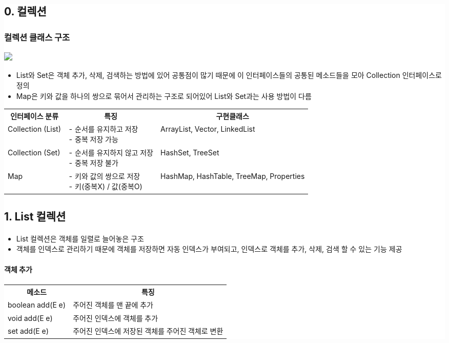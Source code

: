 ## 0. 컬렉션 

### 컬렉션 클래스 구조
<img src="https://i.imgur.com/dRjWP8g.png" width="90%"></img>

- List와 Set은 객체 추가, 삭제, 검색하는 방법에 있어 공통점이 많기 때문에 이 인터페이스들의 공통된 메소드들을 모아 Collection 인터페이스로 정의
- Map은 키와 값을 하나의 쌍으로 묶어서 관리하는 구조로 되어있어 List와 Set과는 사용 방법이 다름

<table>
  <tr>
    <th align="center">인터페이스 분류</th>
    <th>특징</th>
    <th>구현클래스</th>
  </tr>
  <tr>
    <td>Collection (List)</td>
    <td>
    - 순서를 유지하고 저장<br>
    - 중복 저장 가능
    </td>
    <td>ArrayList, Vector, LinkedList</td>
  </tr>
  <tr>
    <td>Collection (Set)</td>
    <td>
    - 순서를 유지하지 않고 저장<br>
    - 중복 저장 불가
    </td>
    <td>HashSet, TreeSet</td>
  </tr>
  <tr>
    <td>Map</td>
    <td>
    - 키와 값의 쌍으로 저장<br>
    - 키(중복X) / 값(중복O)
    </td>
    <td>HashMap, HashTable, TreeMap, Properties</td>
  </tr>
</table>


## 1. List 컬렉션 
- List 컬렉션은 객체를 일렬로 늘어놓은 구조 
- 객체를 인덱스로 관리하기 때문에 객체를 저장하면 자동 인덱스가 부여되고, 인덱스로 객체를 추가, 삭제, 검색 할 수 있는 기능 제공

#### 객체 추가 
<table>
  <tr>
    <th>메소드</th>
    <th>특징</th>
  </tr>
  <tr>
    <td>boolean add(E e)</td>
    <td>주어진 객체를 맨 끝에 추가</td>
  </tr>
  <tr>
    <td>void add(E e)</td>
    <td>주어진 인덱스에 객체를 추가</td>
  </tr>
  <tr>
    <td>set add(E e)</td>
    <td>주어진 인덱스에 저장된 객체를 주어진 객체로 변환</td>